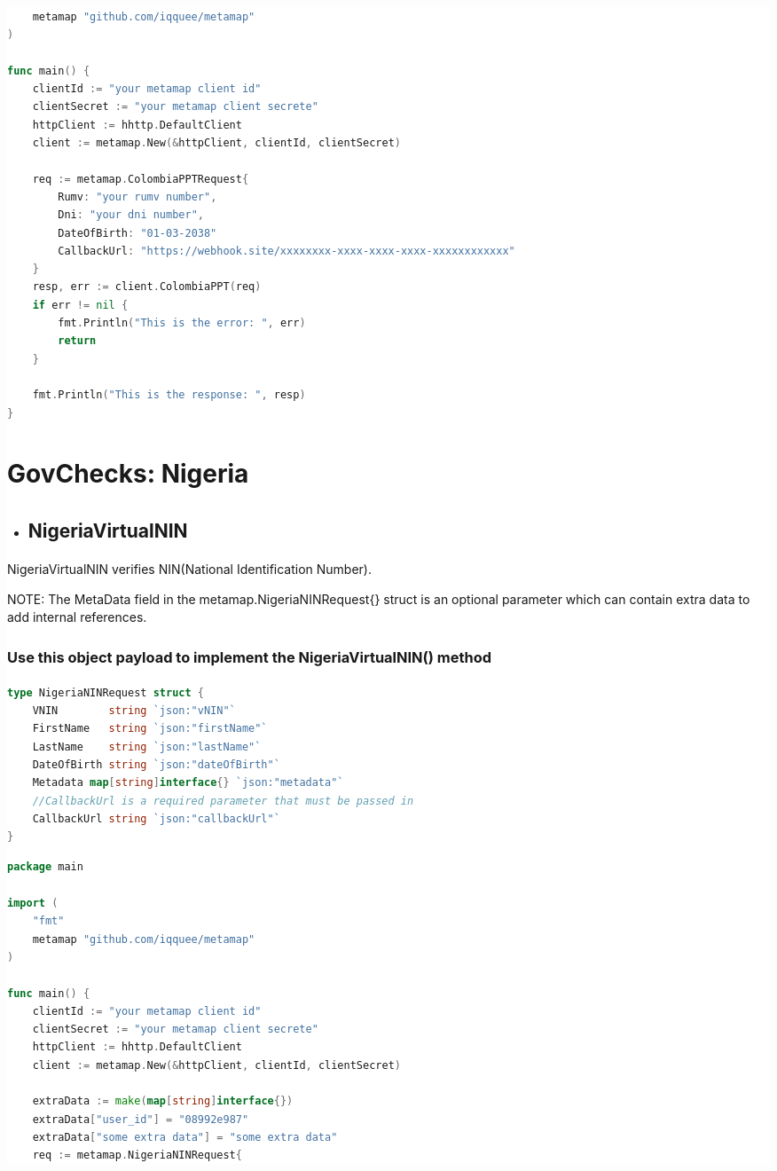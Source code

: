 ```go
	metamap "github.com/iqquee/metamap"
)

func main() {
	clientId := "your metamap client id"
	clientSecret := "your metamap client secrete"
	httpClient := hhttp.DefaultClient
	client := metamap.New(&httpClient, clientId, clientSecret)

	req := metamap.ColombiaPPTRequest{
		Rumv: "your rumv number",
		Dni: "your dni number",
		DateOfBirth: "01-03-2038"
		CallbackUrl: "https://webhook.site/xxxxxxxx-xxxx-xxxx-xxxx-xxxxxxxxxxxx"
	}
	resp, err := client.ColombiaPPT(req)
	if err != nil {
		fmt.Println("This is the error: ", err)
		return
	}

	fmt.Println("This is the response: ", resp)
}
```

# GovChecks: Nigeria
- ## NigeriaVirtualNIN
NigeriaVirtualNIN verifies NIN(National Identification Number).

NOTE: The MetaData field in the metamap.NigeriaNINRequest{} struct is an optional parameter which can contain extra data to add internal references.
### Use this object payload to implement the NigeriaVirtualNIN() method
```go
type NigeriaNINRequest struct {
	VNIN        string `json:"vNIN"`
	FirstName   string `json:"firstName"`
	LastName    string `json:"lastName"`
	DateOfBirth string `json:"dateOfBirth"`
	Metadata map[string]interface{} `json:"metadata"`
	//CallbackUrl is a required parameter that must be passed in
	CallbackUrl string `json:"callbackUrl"`
}
```
```go
package main

import (
	"fmt"
	metamap "github.com/iqquee/metamap"
)

func main() {
	clientId := "your metamap client id"
	clientSecret := "your metamap client secrete"
	httpClient := hhttp.DefaultClient
	client := metamap.New(&httpClient, clientId, clientSecret)

	extraData := make(map[string]interface{})
	extraData["user_id"] = "08992e987"
	extraData["some extra data"] = "some extra data"
	req := metamap.NigeriaNINRequest{
```